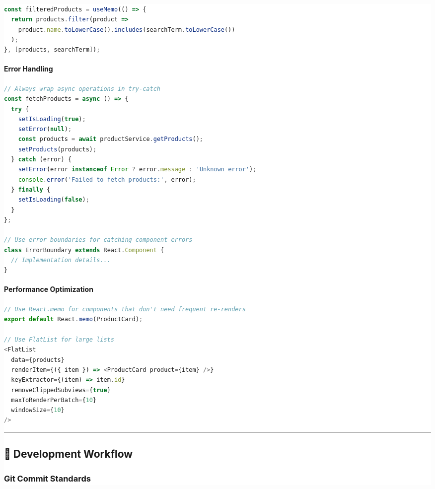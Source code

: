 ```typescript
const filteredProducts = useMemo(() => {
  return products.filter(product => 
    product.name.toLowerCase().includes(searchTerm.toLowerCase())
  );
}, [products, searchTerm]);
```

#### Error Handling
```typescript
// Always wrap async operations in try-catch
const fetchProducts = async () => {
  try {
    setIsLoading(true);
    setError(null);
    const products = await productService.getProducts();
    setProducts(products);
  } catch (error) {
    setError(error instanceof Error ? error.message : 'Unknown error');
    console.error('Failed to fetch products:', error);
  } finally {
    setIsLoading(false);
  }
};

// Use error boundaries for catching component errors
class ErrorBoundary extends React.Component {
  // Implementation details...
}
```

#### Performance Optimization
```typescript
// Use React.memo for components that don't need frequent re-renders
export default React.memo(ProductCard);

// Use FlatList for large lists
<FlatList
  data={products}
  renderItem={({ item }) => <ProductCard product={item} />}
  keyExtractor={(item) => item.id}
  removeClippedSubviews={true}
  maxToRenderPerBatch={10}
  windowSize={10}
/>
```

---

## 🔧 Development Workflow

### Git Commit Standards
